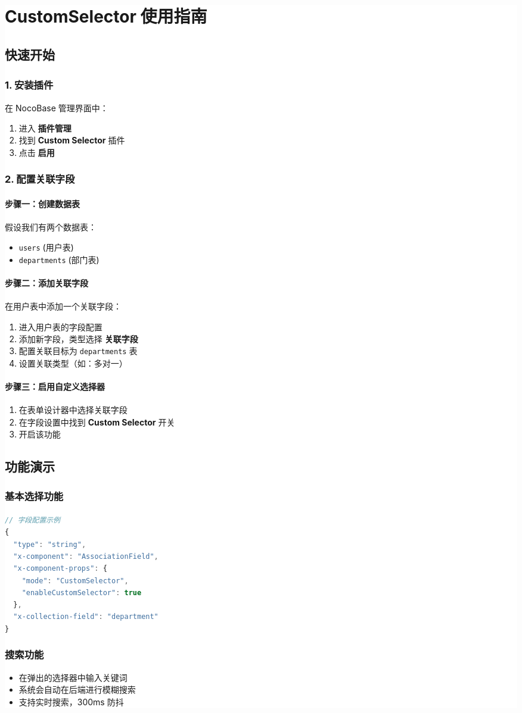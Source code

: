 # CustomSelector 使用指南

## 快速开始

### 1. 安装插件

在 NocoBase 管理界面中：
1. 进入 **插件管理**
2. 找到 **Custom Selector** 插件
3. 点击 **启用**

### 2. 配置关联字段

#### 步骤一：创建数据表
假设我们有两个数据表：
- `users` (用户表)
- `departments` (部门表)

#### 步骤二：添加关联字段
在用户表中添加一个关联字段：
1. 进入用户表的字段配置
2. 添加新字段，类型选择 **关联字段**
3. 配置关联目标为 `departments` 表
4. 设置关联类型（如：多对一）

#### 步骤三：启用自定义选择器
1. 在表单设计器中选择关联字段
2. 在字段设置中找到 **Custom Selector** 开关
3. 开启该功能

## 功能演示

### 基本选择功能
```typescript
// 字段配置示例
{
  "type": "string",
  "x-component": "AssociationField",
  "x-component-props": {
    "mode": "CustomSelector",
    "enableCustomSelector": true
  },
  "x-collection-field": "department"
}
```

### 搜索功能
- 在弹出的选择器中输入关键词
- 系统会自动在后端进行模糊搜索
- 支持实时搜索，300ms 防抖
